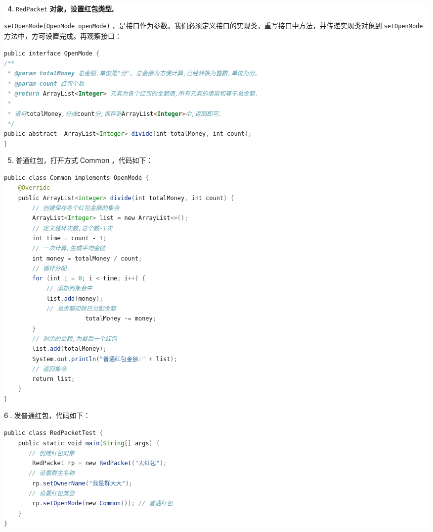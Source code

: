 4.  `RedPacket` **对象，设置红包类型**。

`setOpenMode(OpenMode openMode)` ，是接口作为参数。我们必须定义接口的实现类，重写接口中方法，并传递实现类对象到 `setOpenMode` 方法中，方可设置完成。再观察接口：

```java
public interface OpenMode {
/**    
 * @param totalMoney 总金额,单位是"分"。总金额为方便计算,已经转换为整数,单位为分。         
 * @param count 红包个数              
 * @return ArrayList<Integer> 元素为各个红包的金额值,所有元素的值累和等于总金额.        
 *     
 * 请将totalMoney,分成count分,保存到ArrayList<Integer>中,返回即可.    
 */    
public abstract  ArrayList<Integer> divide(int totalMoney, int count);    
}
```

5. 普通红包，打开方式 Common ，代码如下：

```java
public class Common implements OpenMode {
    @Override
    public ArrayList<Integer> divide(int totalMoney, int count) {
        // 创建保存各个红包金额的集合
        ArrayList<Integer> list = new ArrayList<>();
        // 定义循环次数,总个数‐1次
        int time = count ‐ 1;
        // 一次计算,生成平均金额
        int money = totalMoney / count;
        // 循环分配
        for (int i = 0; i < time; i++) {
            // 添加到集合中
            list.add(money);
            // 总金额扣除已分配金额
                       totalMoney ‐= money;
        }
        // 剩余的金额,为最后一个红包
        list.add(totalMoney);
        System.out.println("普通红包金额:" + list);
        // 返回集合
        return list;
    }
}
```

6 . 发普通红包，代码如下：

```java
public class RedPacketTest {
    public static void main(String[] args) {
       // 创建红包对象  
        RedPacket rp = new RedPacket("大红包");
       // 设置群主名称  
        rp.setOwnerName("我是群大大");
       // 设置红包类型  
        rp.setOpenMode(new Common()); // 普通红包 
    }
}
```
